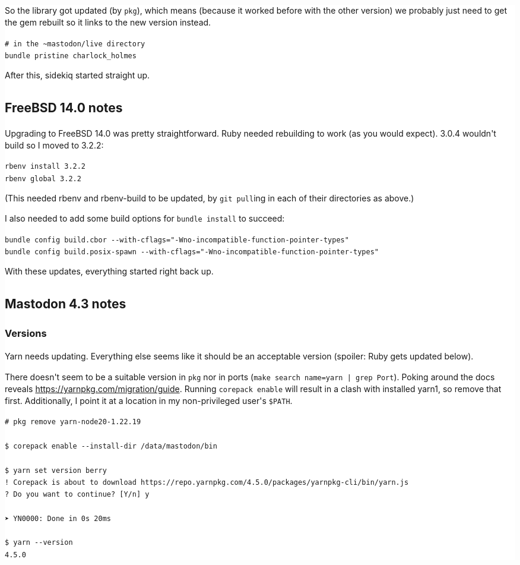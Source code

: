 So the library got updated (by `pkg`), which means (because it worked before with the other version) we probably just need to get the gem rebuilt so it links to the new version instead.

```shell
# in the ~mastodon/live directory
bundle pristine charlock_holmes
```

After this, sidekiq started straight up.

## FreeBSD 14.0 notes

Upgrading to FreeBSD 14.0 was pretty straightforward. Ruby needed rebuilding to work (as you would expect). 3.0.4 wouldn't build so I moved to 3.2.2:

```
rbenv install 3.2.2
rbenv global 3.2.2
```

(This needed rbenv and rbenv-build to be updated, by `git pull`ing in each of their directories as above.)

I also needed to add some build options for `bundle install` to succeed:

```
bundle config build.cbor --with-cflags="-Wno-incompatible-function-pointer-types"
bundle config build.posix-spawn --with-cflags="-Wno-incompatible-function-pointer-types"
```

With these updates, everything started right back up.

## Mastodon 4.3 notes

### Versions

Yarn needs updating. Everything else seems like it should be an acceptable version (spoiler: Ruby gets updated below).

There doesn't seem to be a suitable version in `pkg` nor in ports (`make search name=yarn | grep Port`). Poking around the docs reveals https://yarnpkg.com/migration/guide. Running `corepack enable` will result in a clash with installed yarn1, so remove that first. Additionally, I point it at a location in my non-privileged user's `$PATH`.

```
# pkg remove yarn-node20-1.22.19

$ corepack enable --install-dir /data/mastodon/bin

$ yarn set version berry
! Corepack is about to download https://repo.yarnpkg.com/4.5.0/packages/yarnpkg-cli/bin/yarn.js
? Do you want to continue? [Y/n] y

➤ YN0000: Done in 0s 20ms

$ yarn --version
4.5.0
```
